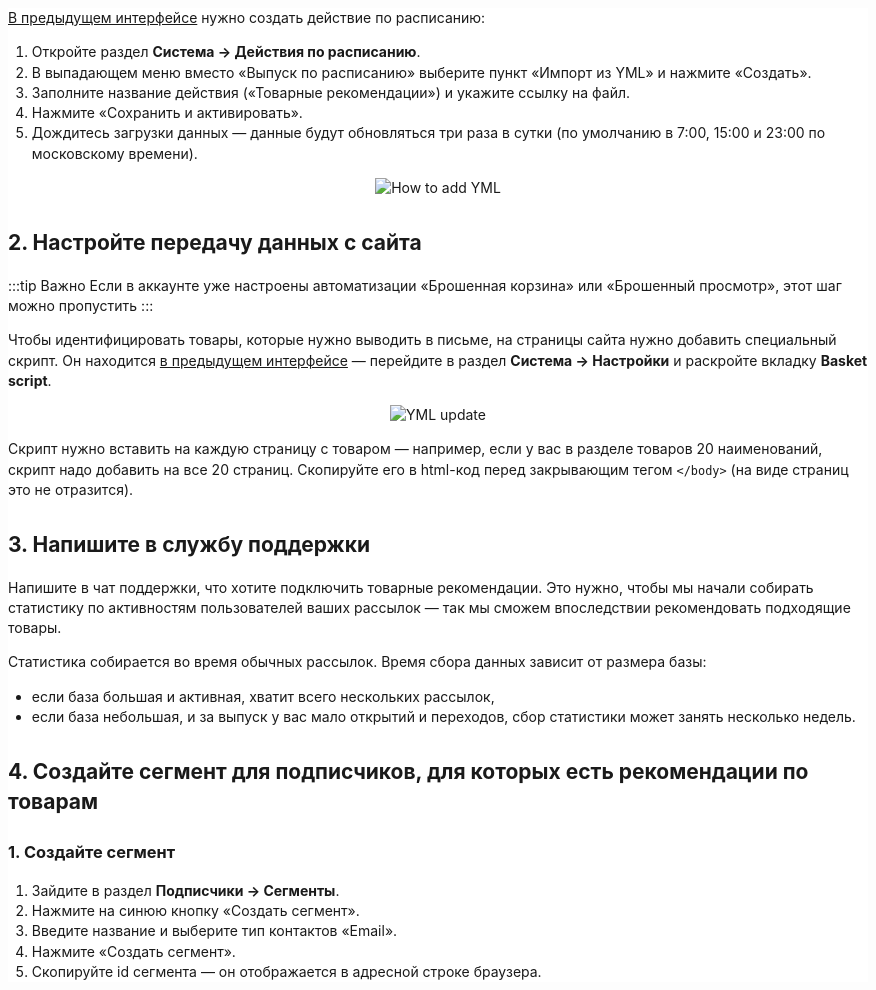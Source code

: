 [В предыдущем интерфейсе](https://sendsay.ru/account/#dashboard) нужно создать действие по расписанию:

1. Откройте раздел **Система → Действия по расписанию**.
2. В выпадающем меню вместо «Выпуск по расписанию» выберите пункт «Импорт из YML» и нажмите «Создать».
3. Заполните название действия («Товарные рекомендации») и укажите ссылку на файл.
4. Нажмите «Сохранить и активировать».
5. Дождитесь загрузки данных — данные будут обновляться три раза в сутки (по умолчанию в 7:00, 15:00 и 23:00 по московскому времени).

<p align="center">
    <img src={howToAddYml} alt="How to add YML" />
</p>

## 2. Настройте передачу данных с сайта

:::tip Важно
Если в аккаунте уже настроены автоматизации «Брошенная корзина» или «Брошенный просмотр», этот шаг можно пропустить
:::

Чтобы идентифицировать товары, которые нужно выводить в письме, на страницы сайта нужно добавить специальный скрипт. Он находится [в предыдущем интерфейсе](https://sendsay.ru/account/#dashboard) — перейдите в раздел **Система → Настройки** и раскройте вкладку **Basket script**.

<p align="center">
    <img src={ymlUpdate} alt="YML update" />
</p>

Скрипт нужно вставить на каждую страницу с товаром — например, если у вас в разделе товаров 20 наименований, скрипт надо добавить на все 20 страниц. Скопируйте его в html-код перед закрывающим тегом `</body>` (на виде страниц это не отразится).

## 3. Напишите в службу поддержки

<SupportLink>Напишите в чат поддержки</SupportLink>, что хотите подключить товарные рекомендации. Это нужно, чтобы мы начали собирать статистику по активностям пользователей ваших рассылок — так мы сможем впоследствии рекомендовать подходящие товары.

Статистика собирается во время обычных рассылок. Время сбора данных зависит от размера базы:

- если база большая и активная, хватит всего нескольких рассылок,
- если база небольшая, и за выпуск у вас мало открытий и переходов, сбор статистики может занять несколько недель.

## 4. Создайте сегмент для подписчиков, для которых есть рекомендации по товарам

### 1. Создайте сегмент

1. Зайдите в раздел **Подписчики → Сегменты**.
2. Нажмите на синюю кнопку «Создать сегмент».
3. Введите название и выберите тип контактов «Email».
4. Нажмите «Создать сегмент».
5. Скопируйте id сегмента — он отображается в адресной строке браузера.
